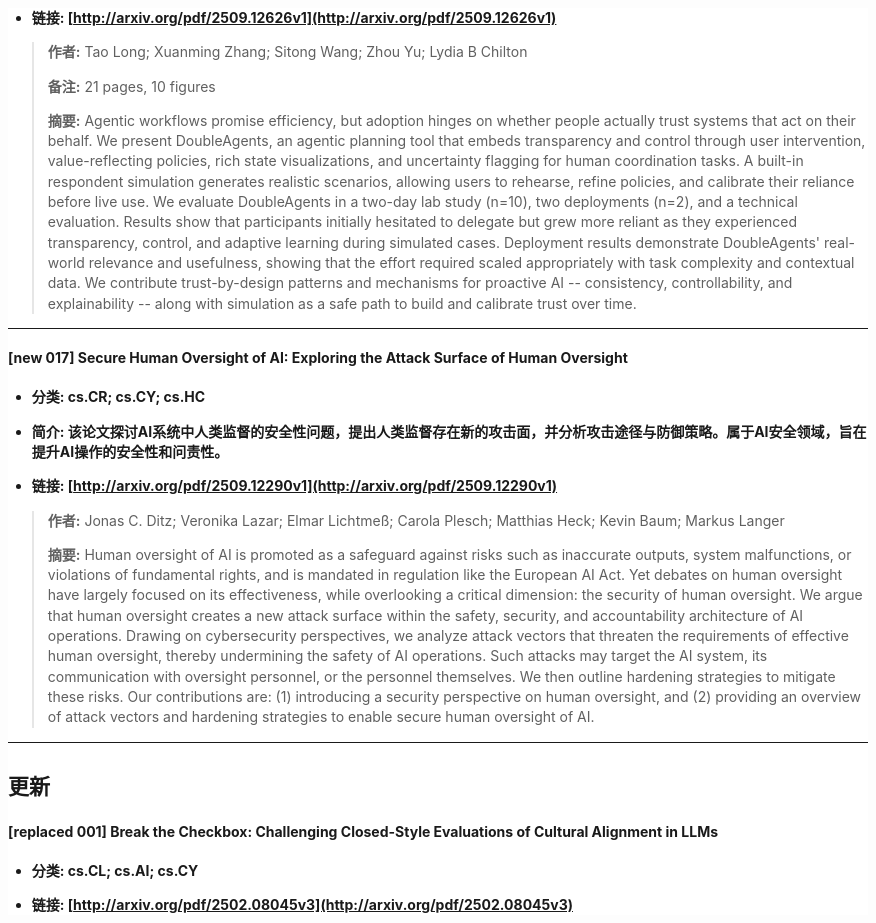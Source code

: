 - **链接: [http://arxiv.org/pdf/2509.12626v1](http://arxiv.org/pdf/2509.12626v1)**

> **作者:** Tao Long; Xuanming Zhang; Sitong Wang; Zhou Yu; Lydia B Chilton
>
> **备注:** 21 pages, 10 figures
>
> **摘要:** Agentic workflows promise efficiency, but adoption hinges on whether people actually trust systems that act on their behalf. We present DoubleAgents, an agentic planning tool that embeds transparency and control through user intervention, value-reflecting policies, rich state visualizations, and uncertainty flagging for human coordination tasks. A built-in respondent simulation generates realistic scenarios, allowing users to rehearse, refine policies, and calibrate their reliance before live use. We evaluate DoubleAgents in a two-day lab study (n=10), two deployments (n=2), and a technical evaluation. Results show that participants initially hesitated to delegate but grew more reliant as they experienced transparency, control, and adaptive learning during simulated cases. Deployment results demonstrate DoubleAgents' real-world relevance and usefulness, showing that the effort required scaled appropriately with task complexity and contextual data. We contribute trust-by-design patterns and mechanisms for proactive AI -- consistency, controllability, and explainability -- along with simulation as a safe path to build and calibrate trust over time.
>
---
#### [new 017] Secure Human Oversight of AI: Exploring the Attack Surface of Human Oversight
- **分类: cs.CR; cs.CY; cs.HC**

- **简介: 该论文探讨AI系统中人类监督的安全性问题，提出人类监督存在新的攻击面，并分析攻击途径与防御策略。属于AI安全领域，旨在提升AI操作的安全性和问责性。**

- **链接: [http://arxiv.org/pdf/2509.12290v1](http://arxiv.org/pdf/2509.12290v1)**

> **作者:** Jonas C. Ditz; Veronika Lazar; Elmar Lichtmeß; Carola Plesch; Matthias Heck; Kevin Baum; Markus Langer
>
> **摘要:** Human oversight of AI is promoted as a safeguard against risks such as inaccurate outputs, system malfunctions, or violations of fundamental rights, and is mandated in regulation like the European AI Act. Yet debates on human oversight have largely focused on its effectiveness, while overlooking a critical dimension: the security of human oversight. We argue that human oversight creates a new attack surface within the safety, security, and accountability architecture of AI operations. Drawing on cybersecurity perspectives, we analyze attack vectors that threaten the requirements of effective human oversight, thereby undermining the safety of AI operations. Such attacks may target the AI system, its communication with oversight personnel, or the personnel themselves. We then outline hardening strategies to mitigate these risks. Our contributions are: (1) introducing a security perspective on human oversight, and (2) providing an overview of attack vectors and hardening strategies to enable secure human oversight of AI.
>
---
## 更新

#### [replaced 001] Break the Checkbox: Challenging Closed-Style Evaluations of Cultural Alignment in LLMs
- **分类: cs.CL; cs.AI; cs.CY**

- **链接: [http://arxiv.org/pdf/2502.08045v3](http://arxiv.org/pdf/2502.08045v3)**
